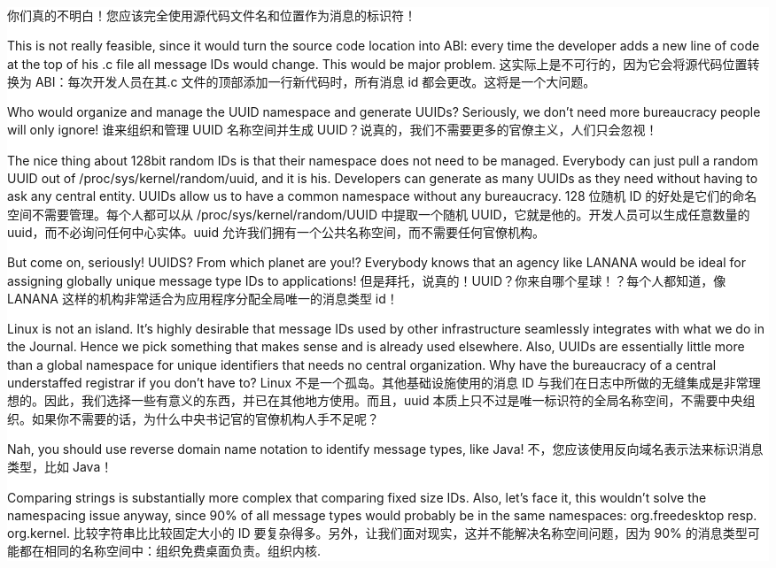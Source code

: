 你们真的不明白！您应该完全使用源代码文件名和位置作为消息的标识符！




This is not really feasible, since it would turn the source code location into ABI: every time the developer adds a new line of code at the top of his .c file all message IDs would change. This would be major problem.
这实际上是不可行的，因为它会将源代码位置转换为 ABI：每次开发人员在其.c 文件的顶部添加一行新代码时，所有消息 id 都会更改。这将是一个大问题。





Who would organize and manage the UUID namespace and generate UUIDs? Seriously, we don’t need more bureaucracy people will only ignore!
谁来组织和管理 UUID 名称空间并生成 UUID？说真的，我们不需要更多的官僚主义，人们只会忽视！





The nice thing about 128bit random IDs is that their namespace does not need to be managed. Everybody can just pull a random UUID out of /proc/sys/kernel/random/uuid, and it is his. Developers can generate as many UUIDs as they need without having to ask any central entity. UUIDs allow us to have a common namespace without any bureaucracy.
128 位随机 ID 的好处是它们的命名空间不需要管理。每个人都可以从 /proc/sys/kernel/random/UUID 中提取一个随机 UUID，它就是他的。开发人员可以生成任意数量的 uuid，而不必询问任何中心实体。uuid 允许我们拥有一个公共名称空间，而不需要任何官僚机构。





But come on, seriously! UUIDS? From which planet are you!? Everybody knows that an agency like LANANA would be ideal for assigning globally unique message type IDs to applications!
但是拜托，说真的！UUID？你来自哪个星球！？每个人都知道，像 LANANA 这样的机构非常适合为应用程序分配全局唯一的消息类型 id！





Linux is not an island. It’s highly desirable that message IDs used by other infrastructure seamlessly integrates with what we do in the Journal. Hence we pick something that makes sense and is already used elsewhere. Also, UUIDs are essentially little more than a global namespace for unique identifiers that needs no central organization. Why have the bureaucracy of a central understaffed registrar if you don’t have to?
Linux 不是一个孤岛。其他基础设施使用的消息 ID 与我们在日志中所做的无缝集成是非常理想的。因此，我们选择一些有意义的东西，并已在其他地方使用。而且，uuid 本质上只不过是唯一标识符的全局名称空间，不需要中央组织。如果你不需要的话，为什么中央书记官的官僚机构人手不足呢？





Nah, you should use reverse domain name notation to identify message types, like Java!
不，您应该使用反向域名表示法来标识消息类型，比如 Java！





Comparing strings is substantially more complex that comparing fixed size IDs. Also, let’s face it, this wouldn’t solve the namespacing issue anyway, since 90% of all message types would probably be in the same namespaces: org.freedesktop resp. org.kernel.
比较字符串比比较固定大小的 ID 要复杂得多。另外，让我们面对现实，这并不能解决名称空间问题，因为 90% 的消息类型可能都在相同的名称空间中：组织免费桌面负责。组织内核.



